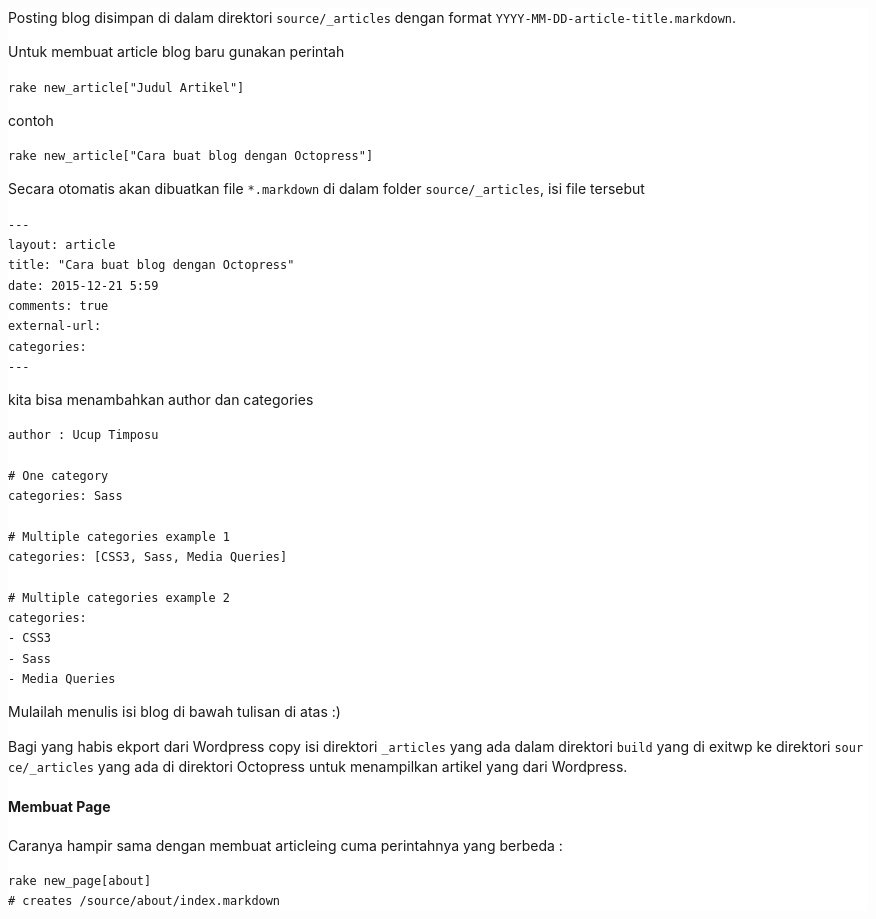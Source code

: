 Posting blog disimpan di dalam direktori ` source/_articles ` dengan format ` YYYY-MM-DD-article-title.markdown `.

Untuk membuat article blog baru gunakan perintah

    rake new_article["Judul Artikel"]

contoh

    rake new_article["Cara buat blog dengan Octopress"]

Secara otomatis akan dibuatkan file ` *.markdown ` di dalam folder ` source/_articles `, isi file tersebut

    ---
    layout: article
    title: "Cara buat blog dengan Octopress"
    date: 2015-12-21 5:59
    comments: true
    external-url:
    categories:
    ---

kita bisa menambahkan author dan categories

    author : Ucup Timposu

    # One category
    categories: Sass

    # Multiple categories example 1
    categories: [CSS3, Sass, Media Queries]

    # Multiple categories example 2
    categories:
    - CSS3
    - Sass
    - Media Queries


Mulailah menulis isi blog di bawah tulisan di atas :)

Bagi yang habis ekport dari Wordpress copy isi direktori ` _articles ` yang ada dalam direktori ` build ` yang di exitwp ke direktori `source/_articles` yang ada di direktori Octopress untuk menampilkan artikel yang dari Wordpress.

#### Membuat Page

Caranya hampir sama dengan membuat articleing cuma perintahnya yang berbeda :

    rake new_page[about]
    # creates /source/about/index.markdown
